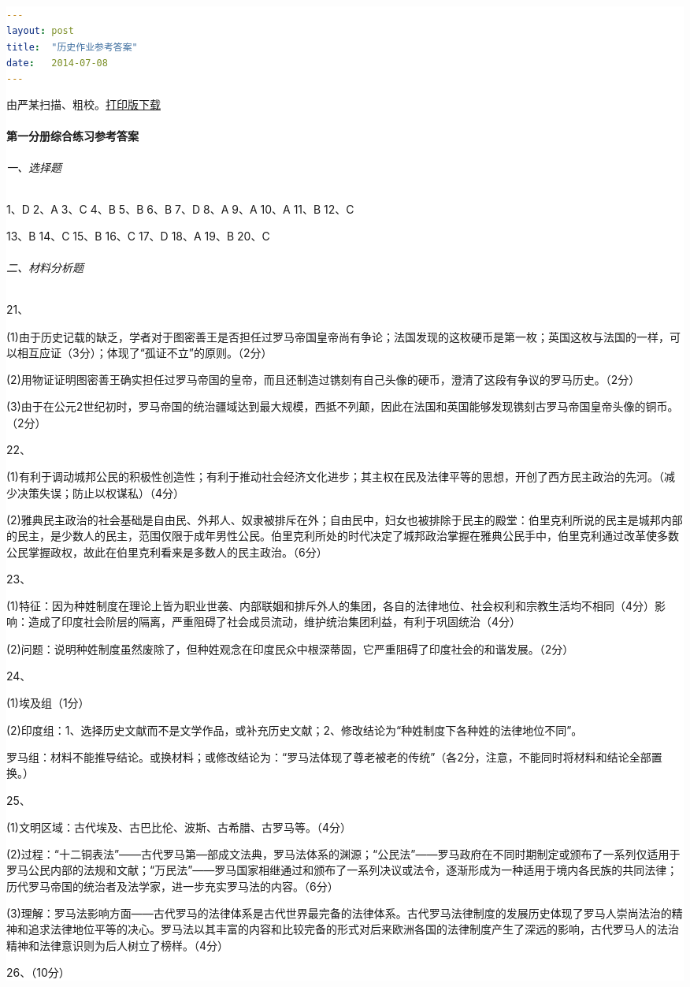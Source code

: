 ```yaml
---
layout: post
title:  "历史作业参考答案"
date:   2014-07-08
---
```


由严某扫描、粗校。[打印版下载](/files/historykeys.pdf)

#### 第一分册综合练习参考答案

###### 一、选择题

1、D  2、A  3、C  4、B  5、B  6、B  7、D  8、A  9、A  10、A  11、B  12、C  

13、B  14、C  15、B  16、C  17、D  18、A  19、B  20、C

###### 二、材料分析题

21、

(1)由于历史记载的缺乏，学者对于图密善王是否担任过罗马帝国皇帝尚有争论；法国发现的这枚硬币是第一枚；英国这枚与法国的一样，可以相互应证（3分）；体现了“孤证不立”的原则。（2分）

(2)用物证证明图密善王确实担任过罗马帝国的皇帝，而且还制造过镌刻有自己头像的硬币，澄清了这段有争议的罗马历史。（2分） 

(3)由于在公元2世纪初时，罗马帝国的统治疆域达到最大规模，西抵不列颠，因此在法国和英国能够发现镌刻古罗马帝国皇帝头像的铜币。（2分）

22、

(1)有利于调动城邦公民的积极性创造性；有利于推动社会经济文化进步；其主权在民及法律平等的思想，开创了西方民主政治的先河。（减少决策失误；防止以权谋私）（4分） 

(2)雅典民主政治的社会基础是自由民、外邦人、奴隶被排斥在外；自由民中，妇女也被排除于民主的殿堂：伯里克利所说的民主是城邦内部的民主，是少数人的民主，范围仅限于成年男性公民。伯里克利所处的时代决定了城邦政治掌握在雅典公民手中，伯里克利通过改革使多数公民掌握政权，故此在伯里克利看来是多数人的民主政治。（6分）

23、

(1)特征：因为种姓制度在理论上皆为职业世袭、内部联姻和排斥外人的集团，各自的法律地位、社会权利和宗教生活均不相同（4分）影响：造成了印度社会阶层的隔离，严重阻碍了社会成员流动，维护统治集团利益，有利于巩固统治（4分）

(2)问题：说明种姓制度虽然废除了，但种姓观念在印度民众中根深蒂固，它严重阻碍了印度社会的和谐发展。（2分）

24、

(1)埃及组（1分）

(2)印度组：1、选择历史文献而不是文学作品，或补充历史文献；2、修改结论为“种姓制度下各种姓的法律地位不同”。

罗马组：材料不能推导结论。或换材料；或修改结论为：“罗马法体现了尊老被老的传统”（各2分，注意，不能同时将材料和结论全部置换。）

25、

(1)文明区域：古代埃及、古巴比伦、波斯、古希腊、古罗马等。（4分）

(2)过程：“十二铜表法”——古代罗马第—部成文法典，罗马法体系的渊源；“公民法”——罗马政府在不同时期制定或颁布了一系列仅适用于罗马公民内部的法规和文献；“万民法”——罗马国家相继通过和颁布了一系列决议或法令，逐渐形成为一种适用于境内各民族的共同法律；历代罗马帝国的统治者及法学家，进一步充实罗马法的内容。（6分）

(3)理解：罗马法影响方面——古代罗马的法律体系是古代世界最完备的法律体系。古代罗马法律制度的发展历史体现了罗马人崇尚法治的精神和追求法律地位平等的决心。罗马法以其丰富的内容和比较完备的形式对后来欧洲各国的法律制度产生了深远的影响，古代罗马人的法治精神和法律意识则为后人树立了榜样。（4分）

26、（10分）
